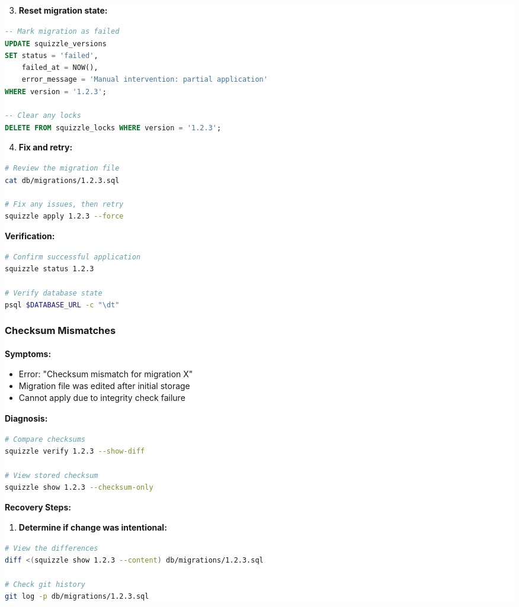 3. **Reset migration state:**
```sql
-- Mark migration as failed
UPDATE squizzle_versions 
SET status = 'failed', 
    failed_at = NOW(),
    error_message = 'Manual intervention: partial application'
WHERE version = '1.2.3';

-- Clear any locks
DELETE FROM squizzle_locks WHERE version = '1.2.3';
```

4. **Fix and retry:**
```bash
# Review the migration file
cat db/migrations/1.2.3.sql

# Fix any issues, then retry
squizzle apply 1.2.3 --force
```

**Verification:**
```bash
# Confirm successful application
squizzle status 1.2.3

# Verify database state
psql $DATABASE_URL -c "\dt"
```

### Checksum Mismatches

**Symptoms:**
- Error: "Checksum mismatch for migration X"
- Migration file was edited after initial storage
- Cannot apply due to integrity check failure

**Diagnosis:**
```bash
# Compare checksums
squizzle verify 1.2.3 --show-diff

# View stored checksum
squizzle show 1.2.3 --checksum-only
```

**Recovery Steps:**

1. **Determine if change was intentional:**
```bash
# View the differences
diff <(squizzle show 1.2.3 --content) db/migrations/1.2.3.sql

# Check git history
git log -p db/migrations/1.2.3.sql
```
